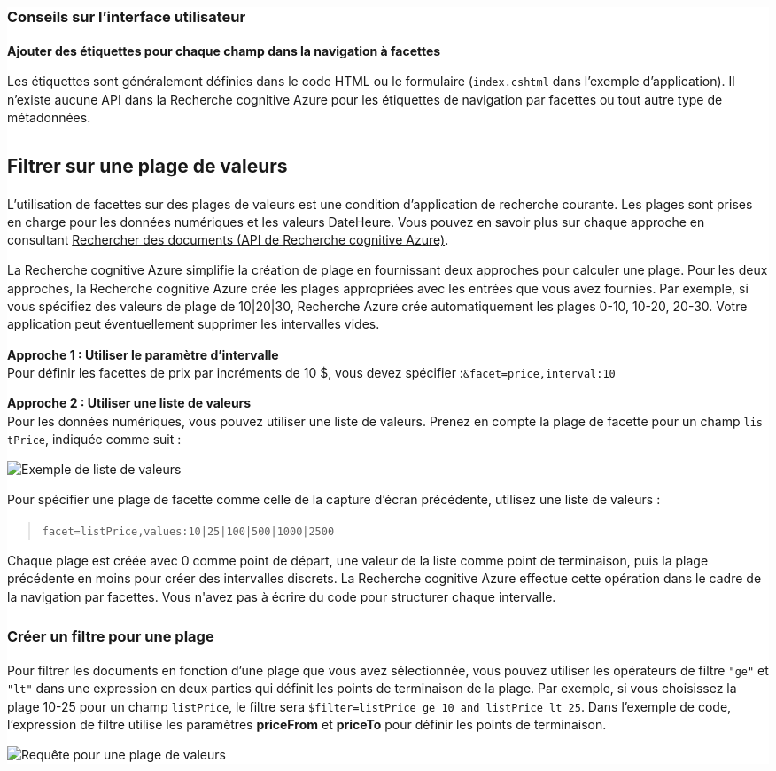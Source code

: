 ### <a name="user-interface-tips"></a>Conseils sur l’interface utilisateur
**Ajouter des étiquettes pour chaque champ dans la navigation à facettes**

Les étiquettes sont généralement définies dans le code HTML ou le formulaire (`index.cshtml` dans l’exemple d’application). Il n’existe aucune API dans la Recherche cognitive Azure pour les étiquettes de navigation par facettes ou tout autre type de métadonnées.

<a name="rangefacets"></a>

## <a name="filter-based-on-a-range"></a>Filtrer sur une plage de valeurs
L’utilisation de facettes sur des plages de valeurs est une condition d’application de recherche courante. Les plages sont prises en charge pour les données numériques et les valeurs DateHeure. Vous pouvez en savoir plus sur chaque approche en consultant [Rechercher des documents (API de Recherche cognitive Azure)](/rest/api/searchservice/Search-Documents).

La Recherche cognitive Azure simplifie la création de plage en fournissant deux approches pour calculer une plage. Pour les deux approches, la Recherche cognitive Azure crée les plages appropriées avec les entrées que vous avez fournies. Par exemple, si vous spécifiez des valeurs de plage de 10|20|30, Recherche Azure crée automatiquement les plages 0-10, 10-20, 20-30. Votre application peut éventuellement supprimer les intervalles vides. 

**Approche 1 : Utiliser le paramètre d’intervalle**  
Pour définir les facettes de prix par incréments de 10 $, vous devez spécifier :`&facet=price,interval:10`

**Approche 2 : Utiliser une liste de valeurs**  
Pour les données numériques, vous pouvez utiliser une liste de valeurs.  Prenez en compte la plage de facette pour un champ `listPrice`, indiquée comme suit :

  ![Exemple de liste de valeurs](media/search-faceted-navigation/Facet-5-Prices.PNG "Exemple de liste de valeurs")

Pour spécifier une plage de facette comme celle de la capture d’écran précédente, utilisez une liste de valeurs :

> `facet=listPrice,values:10|25|100|500|1000|2500`

Chaque plage est créée avec 0 comme point de départ, une valeur de la liste comme point de terminaison, puis la plage précédente en moins pour créer des intervalles discrets. La Recherche cognitive Azure effectue cette opération dans le cadre de la navigation par facettes. Vous n'avez pas à écrire du code pour structurer chaque intervalle.

### <a name="build-a-filter-for-a-range"></a>Créer un filtre pour une plage
Pour filtrer les documents en fonction d’une plage que vous avez sélectionnée, vous pouvez utiliser les opérateurs de filtre `"ge"` et `"lt"` dans une expression en deux parties qui définit les points de terminaison de la plage. Par exemple, si vous choisissez la plage 10-25 pour un champ `listPrice`, le filtre sera `$filter=listPrice ge 10 and listPrice lt 25`. Dans l’exemple de code, l’expression de filtre utilise les paramètres **priceFrom** et **priceTo** pour définir les points de terminaison. 

  ![Requête pour une plage de valeurs](media/search-faceted-navigation/Facet-6-buildfilter.PNG "Requête pour une plage de valeurs")
